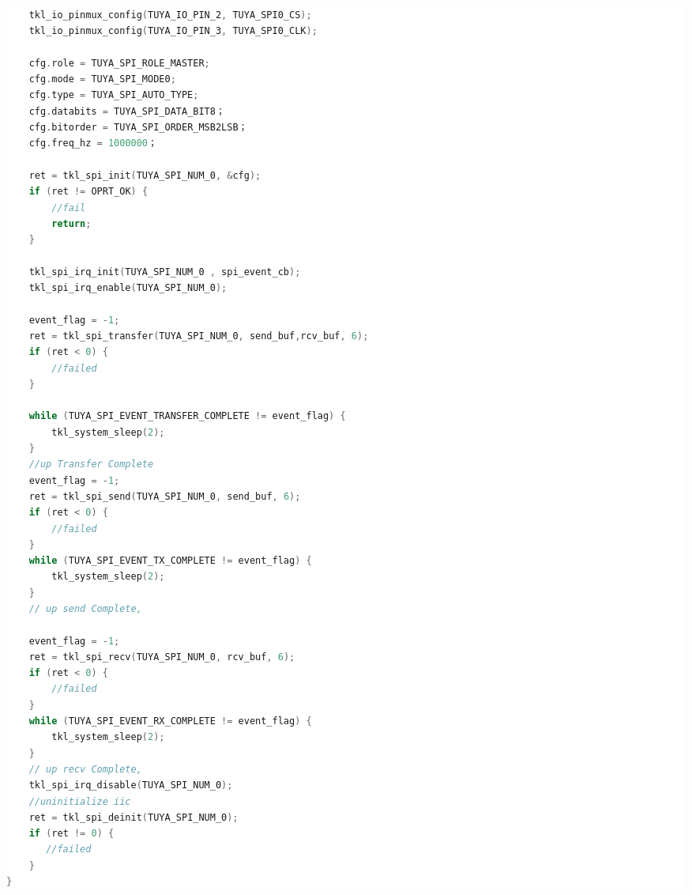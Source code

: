 ```c
    tkl_io_pinmux_config(TUYA_IO_PIN_2, TUYA_SPI0_CS);
    tkl_io_pinmux_config(TUYA_IO_PIN_3, TUYA_SPI0_CLK);

    cfg.role = TUYA_SPI_ROLE_MASTER;
    cfg.mode = TUYA_SPI_MODE0;
    cfg.type = TUYA_SPI_AUTO_TYPE;
    cfg.databits = TUYA_SPI_DATA_BIT8；
    cfg.bitorder = TUYA_SPI_ORDER_MSB2LSB；
    cfg.freq_hz = 1000000；

    ret = tkl_spi_init(TUYA_SPI_NUM_0, &cfg);
    if (ret != OPRT_OK) {
        //fail
        return;
    }

    tkl_spi_irq_init(TUYA_SPI_NUM_0 , spi_event_cb);
    tkl_spi_irq_enable(TUYA_SPI_NUM_0);

    event_flag = -1;
    ret = tkl_spi_transfer(TUYA_SPI_NUM_0, send_buf,rcv_buf, 6);
    if (ret < 0) {
        //failed
    }

    while (TUYA_SPI_EVENT_TRANSFER_COMPLETE != event_flag) {
        tkl_system_sleep(2);
    }
    //up Transfer Complete
    event_flag = -1;
    ret = tkl_spi_send(TUYA_SPI_NUM_0, send_buf, 6);
    if (ret < 0) {
        //failed
    }
    while (TUYA_SPI_EVENT_TX_COMPLETE != event_flag) {
        tkl_system_sleep(2);
    }
    // up send Complete,

    event_flag = -1;
    ret = tkl_spi_recv(TUYA_SPI_NUM_0, rcv_buf, 6);
    if (ret < 0) {
        //failed
    }
    while (TUYA_SPI_EVENT_RX_COMPLETE != event_flag) {
        tkl_system_sleep(2);
    }
    // up recv Complete,
    tkl_spi_irq_disable(TUYA_SPI_NUM_0);
    //uninitialize iic
    ret = tkl_spi_deinit(TUYA_SPI_NUM_0);
    if (ret != 0) {
       //failed
    }
}
```
